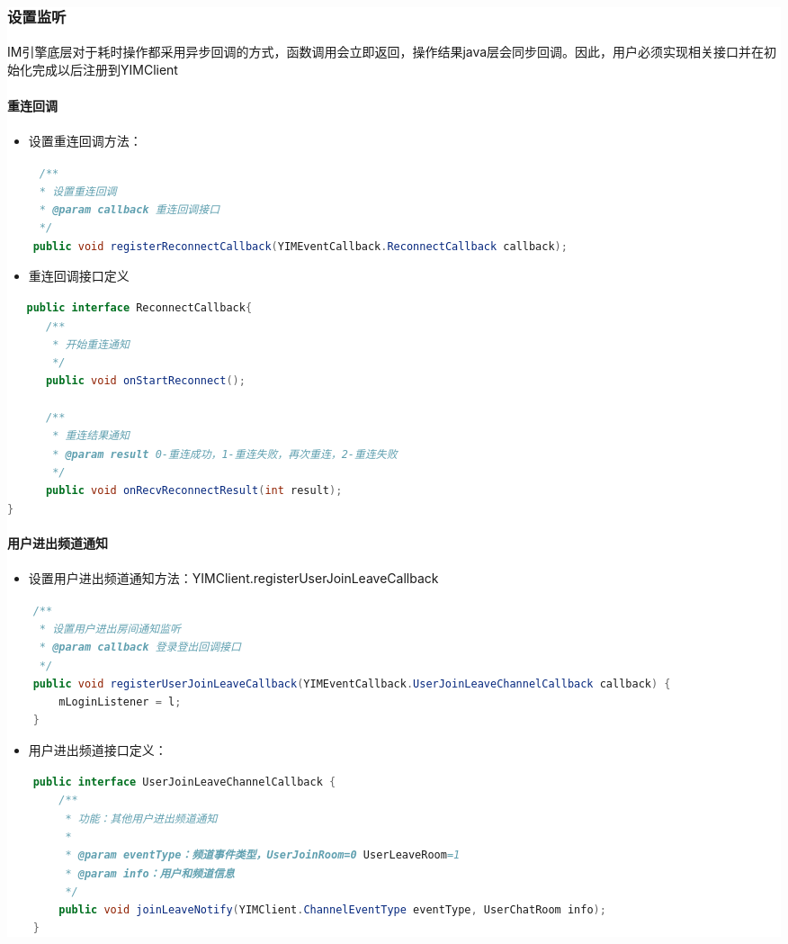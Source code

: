 ### 设置监听
IM引擎底层对于耗时操作都采用异步回调的方式，函数调用会立即返回，操作结果java层会同步回调。因此，用户必须实现相关接口并在初始化完成以后注册到YIMClient

#### 重连回调 

- 设置重连回调方法：

```java
     /**
     * 设置重连回调
     * @param callback 重连回调接口
     */
    public void registerReconnectCallback(YIMEventCallback.ReconnectCallback callback);
```

- 重连回调接口定义

```java
   public interface ReconnectCallback{
      /**
       * 开始重连通知    
       */
      public void onStartReconnect();

      /**
       * 重连结果通知
       * @param result 0-重连成功，1-重连失败，再次重连，2-重连失败
       */
      public void onRecvReconnectResult(int result);
}
```

#### 用户进出频道通知 

- 设置用户进出频道通知方法：YIMClient.registerUserJoinLeaveCallback

``` java
    /**
     * 设置用户进出房间通知监听
     * @param callback 登录登出回调接口
     */
    public void registerUserJoinLeaveCallback(YIMEventCallback.UserJoinLeaveChannelCallback callback) {
        mLoginListener = l;
    }
```

- 用户进出频道接口定义：

``` java
    public interface UserJoinLeaveChannelCallback {
        /**
         * 功能：其他用户进出频道通知
         *
         * @param eventType：频道事件类型，UserJoinRoom=0 UserLeaveRoom=1
         * @param info：用户和频道信息
         */
        public void joinLeaveNotify(YIMClient.ChannelEventType eventType, UserChatRoom info);       
    }
```
